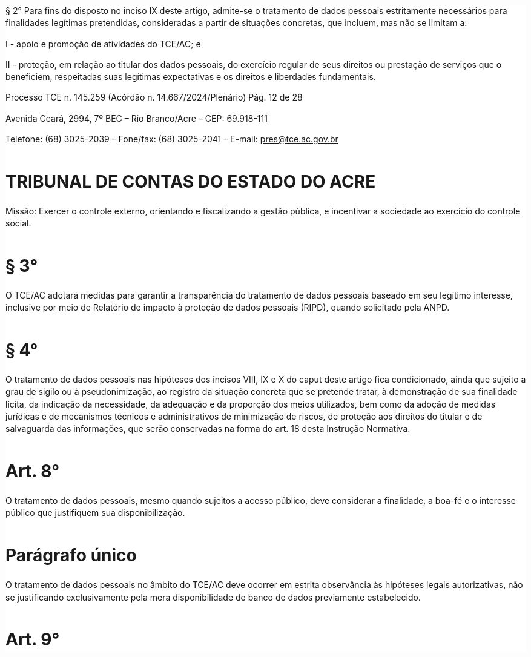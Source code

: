 § 2° Para fins do disposto no inciso IX deste artigo, admite-se o tratamento de dados pessoais estritamente necessários para finalidades legítimas pretendidas, consideradas a partir de situações concretas, que incluem, mas não se limitam a:

I - apoio e promoção de atividades do TCE/AC; e

II - proteção, em relação ao titular dos dados pessoais, do exercício regular de seus direitos ou prestação de serviços que o beneficiem, respeitadas suas legítimas expectativas e os direitos e liberdades fundamentais.

Processo TCE n. 145.259 (Acórdão n. 14.667/2024/Plenário) Pág. 12 de 28

Avenida Ceará, 2994, 7º BEC – Rio Branco/Acre – CEP: 69.918-111

Telefone: (68) 3025-2039 – Fone/fax: (68) 3025-2041 – E-mail: pres@tce.ac.gov.br

# TRIBUNAL DE CONTAS DO ESTADO DO ACRE

Missão: Exercer o controle externo, orientando e fiscalizando a gestão pública, e incentivar a sociedade ao exercício do controle social.

# § 3°

O TCE/AC adotará medidas para garantir a transparência do tratamento de dados pessoais baseado em seu legítimo interesse, inclusive por meio de Relatório de impacto à proteção de dados pessoais (RIPD), quando solicitado pela ANPD.

# § 4°

O tratamento de dados pessoais nas hipóteses dos incisos VIII, IX e X do caput deste artigo fica condicionado, ainda que sujeito a grau de sigilo ou à pseudonimização, ao registro da situação concreta que se pretende tratar, à demonstração de sua finalidade lícita, da indicação da necessidade, da adequação e da proporção dos meios utilizados, bem como da adoção de medidas jurídicas e de mecanismos técnicos e administrativos de minimização de riscos, de proteção aos direitos do titular e de salvaguarda das informações, que serão conservadas na forma do art. 18 desta Instrução Normativa.

# Art. 8°

O tratamento de dados pessoais, mesmo quando sujeitos a acesso público, deve considerar a finalidade, a boa-fé e o interesse público que justifiquem sua disponibilização.

# Parágrafo único

O tratamento de dados pessoais no âmbito do TCE/AC deve ocorrer em estrita observância às hipóteses legais autorizativas, não se justificando exclusivamente pela mera disponibilidade de banco de dados previamente estabelecido.

# Art. 9°
